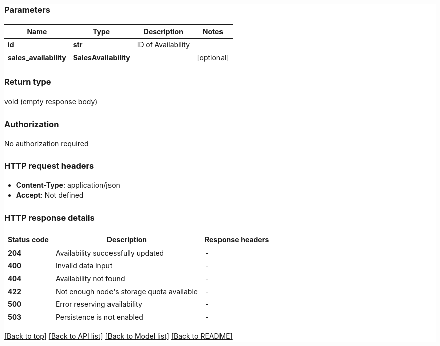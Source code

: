 ### Parameters


Name | Type | Description  | Notes
------------- | ------------- | ------------- | -------------
 **id** | **str**| ID of Availability | 
 **sales_availability** | [**SalesAvailability**](SalesAvailability.md)|  | [optional] 

### Return type

void (empty response body)

### Authorization

No authorization required

### HTTP request headers

 - **Content-Type**: application/json
 - **Accept**: Not defined

### HTTP response details

| Status code | Description | Response headers |
|-------------|-------------|------------------|
**204** | Availability successfully updated |  -  |
**400** | Invalid data input |  -  |
**404** | Availability not found |  -  |
**422** | Not enough node&#39;s storage quota available |  -  |
**500** | Error reserving availability |  -  |
**503** | Persistence is not enabled |  -  |

[[Back to top]](#) [[Back to API list]](../README.md#documentation-for-api-endpoints) [[Back to Model list]](../README.md#documentation-for-models) [[Back to README]](../README.md)

